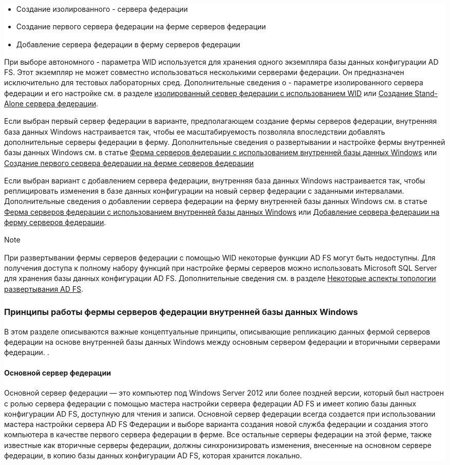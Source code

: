 -   Создание изолированного \- сервера федерации

-   Создание первого сервера федерации на ферме серверов федерации

-   Добавление сервера федерации в ферму серверов федерации

При выборе автономного \- параметра WID используется для хранения одного экземпляра базы данных конфигурации AD FS. Этот экземпляр не может совместно использоваться несколькими серверами федерации. Он предназначен исключительно для тестовых лабораторных сред. Дополнительные сведения о \- параметре изолированного сервера федерации и его настройке см. в разделе [изолированный сервер федерации с использованием WID](/previous-versions/windows/it-pro/windows-server-2012-R2-and-2012/gg982486(v=ws.11)) или [Создание Stand-Alone сервера федерации](/previous-versions/windows/it-pro/windows-server-2012-R2-and-2012/ee913579(v=ws.11)).

Если выбран первый сервер федерации в варианте, предполагающем создание фермы серверов федерации, внутренняя база данных Windows настраивается так, чтобы ее масштабируемость позволяла впоследствии добавлять дополнительные серверы федерации в ферму. Дополнительные сведения о развертывании и настройке фермы внутренней базы данных Windows см. в статье [Ферма серверов федерации с использованием внутренней базы данных Windows](/previous-versions/windows/it-pro/windows-server-2012-R2-and-2012/gg982492(v=ws.11)) или [Создание первого сервера федерации на ферме серверов федерации](/previous-versions/windows/it-pro/windows-server-2012-R2-and-2012/dd807070(v=ws.11))

Если выбран вариант с добавлением сервера федерации, внутренняя база данных Windows настраивается так, чтобы реплицировать изменения в базе данных конфигурации на новый сервер федерации с заданными интервалами. Дополнительные сведения о добавлении сервера федерации на ферму внутренней базы данных Windows см. в статье [Ферма серверов федерации с использованием внутренней базы данных Windows](/previous-versions/windows/it-pro/windows-server-2012-R2-and-2012/gg982492(v=ws.11)) или [Добавление сервера федерации на ферму серверов федерации](/previous-versions/windows/it-pro/windows-server-2012-R2-and-2012/ee913575(v=ws.11)).

> [!NOTE]
> При развертывании фермы серверов федерации с помощью WID некоторые функции AD FS могут быть недоступны. Для получения доступа к полному набору функций при настройке фермы серверов можно использовать Microsoft SQL Server для хранения базы данных конфигурации AD FS. Дополнительные сведения см. в разделе [Некоторые аспекты топологии развертывания AD FS](/previous-versions/windows/it-pro/windows-server-2012-R2-and-2012/gg982489(v=ws.11)).

### <a name="how-a-wid-federation-server-farm-works"></a>Принципы работы фермы серверов федерации внутренней базы данных Windows
В этом разделе описываются важные концептуальные принципы, описывающие репликацию данных фермой серверов федерации на основе внутренней базы данных Windows между основным сервером федерации и вторичными серверами федерации. .

#### <a name="primary-federation-server"></a>Основной сервер федерации
Основной сервер федерации — это компьютер под Windows Server 2012 или более поздней версии, который был настроен с ролью сервера федерации с помощью мастера настройки сервера федерации AD FS и имеет копию базы данных конфигурации AD FS, доступную для чтения и записи. Основной сервер федерации всегда создается при использовании мастера настройки сервера AD FS Федерации и выборе варианта создания новой служба федерации и создания этого компьютера в качестве первого сервера федерации в ферме. Все остальные серверы федерации на этой ферме, также известные как вторичные серверы федерации, должны синхронизировать изменения, внесенные на основном сервере федерации, в копию базы данных конфигурации AD FS, которая хранится локально.
